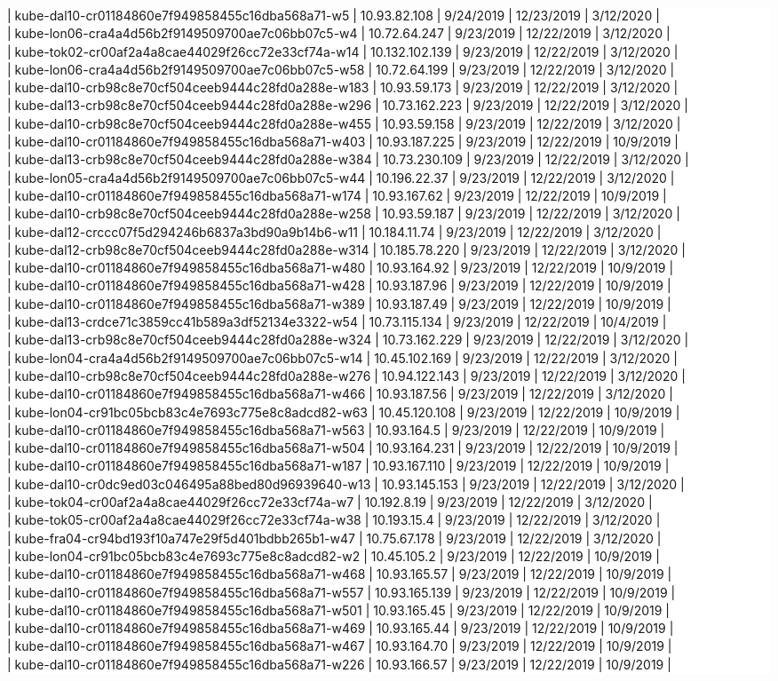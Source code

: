 | kube-dal10-cr01184860e7f949858455c16dba568a71-w5 | 10.93.82.108 | 9/24/2019 | 12/23/2019 | 3/12/2020 |  
| kube-lon06-cra4a4d56b2f9149509700ae7c06bb07c5-w4 | 10.72.64.247 | 9/23/2019 | 12/22/2019 | 3/12/2020 |  
| kube-tok02-cr00af2a4a8cae44029f26cc72e33cf74a-w14 | 10.132.102.139 | 9/23/2019 | 12/22/2019 | 3/12/2020 |  
| kube-lon06-cra4a4d56b2f9149509700ae7c06bb07c5-w58 | 10.72.64.199 | 9/23/2019 | 12/22/2019 | 3/12/2020 |  
| kube-dal10-crb98c8e70cf504ceeb9444c28fd0a288e-w183 | 10.93.59.173 | 9/23/2019 | 12/22/2019 | 3/12/2020 |  
| kube-dal13-crb98c8e70cf504ceeb9444c28fd0a288e-w296 | 10.73.162.223 | 9/23/2019 | 12/22/2019 | 3/12/2020 |  
| kube-dal10-crb98c8e70cf504ceeb9444c28fd0a288e-w455 | 10.93.59.158 | 9/23/2019 | 12/22/2019 | 3/12/2020 |  
| kube-dal10-cr01184860e7f949858455c16dba568a71-w403 | 10.93.187.225 | 9/23/2019 | 12/22/2019 | 10/9/2019 |  
| kube-dal13-crb98c8e70cf504ceeb9444c28fd0a288e-w384 | 10.73.230.109 | 9/23/2019 | 12/22/2019 | 3/12/2020 |  
| kube-lon05-cra4a4d56b2f9149509700ae7c06bb07c5-w44 | 10.196.22.37 | 9/23/2019 | 12/22/2019 | 3/12/2020 |  
| kube-dal10-cr01184860e7f949858455c16dba568a71-w174 | 10.93.167.62 | 9/23/2019 | 12/22/2019 | 10/9/2019 |  
| kube-dal10-crb98c8e70cf504ceeb9444c28fd0a288e-w258 | 10.93.59.187 | 9/23/2019 | 12/22/2019 | 3/12/2020 |  
| kube-dal12-crccc07f5d294246b6837a3bd90a9b14b6-w11 | 10.184.11.74 | 9/23/2019 | 12/22/2019 | 3/12/2020 |  
| kube-dal12-crb98c8e70cf504ceeb9444c28fd0a288e-w314 | 10.185.78.220 | 9/23/2019 | 12/22/2019 | 3/12/2020 |  
| kube-dal10-cr01184860e7f949858455c16dba568a71-w480 | 10.93.164.92 | 9/23/2019 | 12/22/2019 | 10/9/2019 |  
| kube-dal10-cr01184860e7f949858455c16dba568a71-w428 | 10.93.187.96 | 9/23/2019 | 12/22/2019 | 10/9/2019 |  
| kube-dal10-cr01184860e7f949858455c16dba568a71-w389 | 10.93.187.49 | 9/23/2019 | 12/22/2019 | 10/9/2019 |  
| kube-dal13-crdce71c3859cc41b589a3df52134e3322-w54 | 10.73.115.134 | 9/23/2019 | 12/22/2019 | 10/4/2019 |  
| kube-dal13-crb98c8e70cf504ceeb9444c28fd0a288e-w324 | 10.73.162.229 | 9/23/2019 | 12/22/2019 | 3/12/2020 |  
| kube-lon04-cra4a4d56b2f9149509700ae7c06bb07c5-w14 | 10.45.102.169 | 9/23/2019 | 12/22/2019 | 3/12/2020 |  
| kube-dal10-crb98c8e70cf504ceeb9444c28fd0a288e-w276 | 10.94.122.143 | 9/23/2019 | 12/22/2019 | 3/12/2020 |  
| kube-dal10-cr01184860e7f949858455c16dba568a71-w466 | 10.93.187.56 | 9/23/2019 | 12/22/2019 | 3/12/2020 |  
| kube-lon04-cr91bc05bcb83c4e7693c775e8c8adcd82-w63 | 10.45.120.108 | 9/23/2019 | 12/22/2019 | 10/9/2019 |  
| kube-dal10-cr01184860e7f949858455c16dba568a71-w563 | 10.93.164.5 | 9/23/2019 | 12/22/2019 | 10/9/2019 |  
| kube-dal10-cr01184860e7f949858455c16dba568a71-w504 | 10.93.164.231 | 9/23/2019 | 12/22/2019 | 10/9/2019 |  
| kube-dal10-cr01184860e7f949858455c16dba568a71-w187 | 10.93.167.110 | 9/23/2019 | 12/22/2019 | 10/9/2019 |  
| kube-dal10-cr0dc9ed03c046495a88bed80d96939640-w13 | 10.93.145.153 | 9/23/2019 | 12/22/2019 | 3/12/2020 |  
| kube-tok04-cr00af2a4a8cae44029f26cc72e33cf74a-w7 | 10.192.8.19 | 9/23/2019 | 12/22/2019 | 3/12/2020 |  
| kube-tok05-cr00af2a4a8cae44029f26cc72e33cf74a-w38 | 10.193.15.4 | 9/23/2019 | 12/22/2019 | 3/12/2020 |  
| kube-fra04-cr94bd193f10a747e29f5d401bdbb265b1-w47 | 10.75.67.178 | 9/23/2019 | 12/22/2019 | 3/12/2020 |  
| kube-lon04-cr91bc05bcb83c4e7693c775e8c8adcd82-w2 | 10.45.105.2 | 9/23/2019 | 12/22/2019 | 10/9/2019 |  
| kube-dal10-cr01184860e7f949858455c16dba568a71-w468 | 10.93.165.57 | 9/23/2019 | 12/22/2019 | 10/9/2019 |  
| kube-dal10-cr01184860e7f949858455c16dba568a71-w557 | 10.93.165.139 | 9/23/2019 | 12/22/2019 | 10/9/2019 |  
| kube-dal10-cr01184860e7f949858455c16dba568a71-w501 | 10.93.165.45 | 9/23/2019 | 12/22/2019 | 10/9/2019 |  
| kube-dal10-cr01184860e7f949858455c16dba568a71-w469 | 10.93.165.44 | 9/23/2019 | 12/22/2019 | 10/9/2019 |  
| kube-dal10-cr01184860e7f949858455c16dba568a71-w467 | 10.93.164.70 | 9/23/2019 | 12/22/2019 | 10/9/2019 |  
| kube-dal10-cr01184860e7f949858455c16dba568a71-w226 | 10.93.166.57 | 9/23/2019 | 12/22/2019 | 10/9/2019 |  